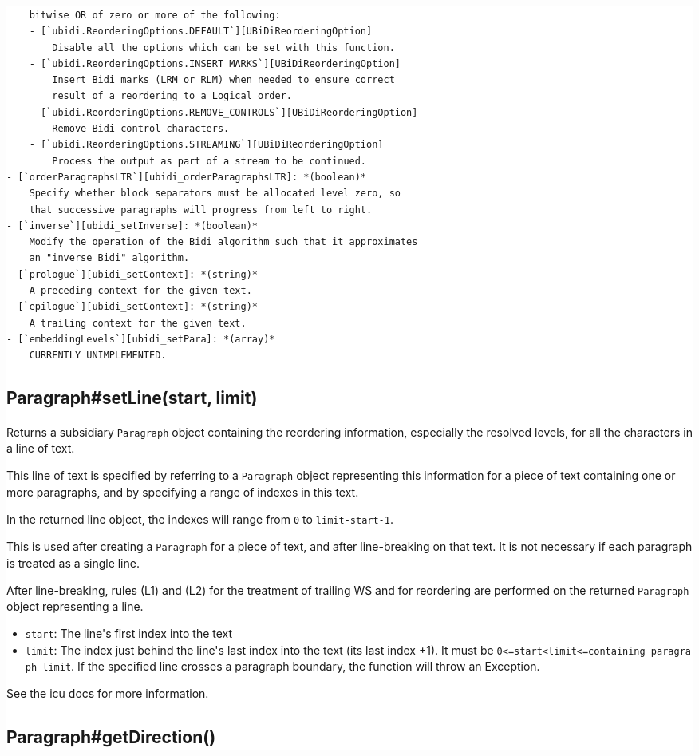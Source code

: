         bitwise OR of zero or more of the following:
        - [`ubidi.ReorderingOptions.DEFAULT`][UBiDiReorderingOption]
            Disable all the options which can be set with this function.
        - [`ubidi.ReorderingOptions.INSERT_MARKS`][UBiDiReorderingOption]
            Insert Bidi marks (LRM or RLM) when needed to ensure correct
            result of a reordering to a Logical order.
        - [`ubidi.ReorderingOptions.REMOVE_CONTROLS`][UBiDiReorderingOption]
            Remove Bidi control characters.
        - [`ubidi.ReorderingOptions.STREAMING`][UBiDiReorderingOption]
            Process the output as part of a stream to be continued.
    - [`orderParagraphsLTR`][ubidi_orderParagraphsLTR]: *(boolean)*
        Specify whether block separators must be allocated level zero, so
        that successive paragraphs will progress from left to right.
    - [`inverse`][ubidi_setInverse]: *(boolean)*
        Modify the operation of the Bidi algorithm such that it approximates
        an "inverse Bidi" algorithm.
    - [`prologue`][ubidi_setContext]: *(string)*
        A preceding context for the given text.
    - [`epilogue`][ubidi_setContext]: *(string)*
        A trailing context for the given text.
    - [`embeddingLevels`][ubidi_setPara]: *(array)*
        CURRENTLY UNIMPLEMENTED.

## Paragraph#setLine(start, limit)

Returns a subsidiary `Paragraph` object containing the reordering
information, especially the resolved levels, for all the characters in
a line of text.

This line of text is specified by referring to a `Paragraph` object
representing this information for a piece of text containing one or
more paragraphs, and by specifying a range of indexes in this text.

In the returned line object, the indexes will range from `0` to `limit-start-1`.

This is used after creating a `Paragraph` for a piece of text, and
after line-breaking on that text. It is not necessary if each
paragraph is treated as a single line.

After line-breaking, rules (L1) and (L2) for the treatment of trailing
WS and for reordering are performed on the returned `Paragraph` object
representing a line.

*   `start`:
    The line's first index into the text
*   `limit`:
    The index just behind the line's last index into the text (its last
    index +1).  It must be `0<=start<limit<=containing paragraph limit`.
    If the specified line crosses a paragraph boundary, the function will
    throw an Exception.

See [the icu docs][ubidi_setLine] for more information.

## Paragraph#getDirection()


[ubidi_setPara]:              http://icu-project.org/apiref/icu4c/ubidi_8h.html#abdfe9e113a19dd8521d3b7ac8220fe11
[ubidi_setReorderingMode]:    http://icu-project.org/apiref/icu4c/ubidi_8h.html#afe123acc1196c4d7363f968ca6af6faa
[ubidi_setReorderingOptions]: http://icu-project.org/apiref/icu4c/ubidi_8h.html#a25dd2aba9db100133217b9fe76de01de
[ubidi_orderParagraphsLTR]:   http://icu-project.org/apiref/icu4c/ubidi_8h.html#ab7b9785b85169b3830034029729c672e
[ubidi_setInverse]:           http://icu-project.org/apiref/icu4c/ubidi_8h.html#a836b2eaf83ca712cf28e69cd4ba934f4
[ubidi_setContext]:           http://icu-project.org/apiref/icu4c/ubidi_8h.html#a1e38e9d7036f4aa7cc5aea5a435b3e63
[UBiDiReorderingOption]:      http://icu-project.org/apiref/icu4c/ubidi_8h.html#a4505e4adc8da792501414b770f49f386
[ubidi_setLine]:              http://icu-project.org/apiref/icu4c/ubidi_8h.html#ac7d96b281cd6ab2d56900bfdc37c808a
[ubidi_getDirection]:         http://icu-project.org/apiref/icu4c/ubidi_8h.html#af31ec52194764c663c224f5171e95ea3
[ubidi_getLength]:            http://icu-project.org/apiref/icu4c/ubidi_8h.html#a8f51ac46083e7ce52b6bea4bc7ac14a8
[ubidi_getProcessedLength]:   http://icu-project.org/apiref/icu4c/ubidi_8h.html#abf3d2acd9d73fb4a3a25deb0ebca28d5
[ubidi_getResultLength]:      http://icu-project.org/apiref/icu4c/ubidi_8h.html#a3247782277731ee82cfb3ba700f598a8
[ubidi_getParaLevel]:         http://icu-project.org/apiref/icu4c/ubidi_8h.html#a6724e673e9ff8f0ee47bd24e47ceb95a
[ubidi_countParagraphs]:      http://icu-project.org/apiref/icu4c/ubidi_8h.html#a8f4b5bb9a8e37d8065490af4e6825563
[ubidi_getParagraph]:         http://icu-project.org/apiref/icu4c/ubidi_8h.html#a5cd3d78464b8e3b71886a643f70f25ab
[ubidi_getParagraphByIndex]:  http://icu-project.org/apiref/icu4c/ubidi_8h.html#a62377f811a750130246dfb49c1cc6dc0
[ubidi_getLevelAt]:           http://icu-project.org/apiref/icu4c/ubidi_8h.html#ad363767eacb66359de7c639a722338c8
[ubidi_countRuns]:            http://icu-project.org/apiref/icu4c/ubidi_8h.html#a18c2f5cfaf8c8717759d6e0feaa58c99
[ubidi_getVisualRun]:         http://icu-project.org/apiref/icu4c/ubidi_8h.html#ae923ec697e2eb77652fca9f1fcddc894
[ubidi_getLogicalRun]:        http://icu-project.org/apiref/icu4c/ubidi_8h.html#aaa99079b617dcc6c15910558306b7145
[ubidi_getVisualIndex]:       http://icu-project.org/apiref/icu4c/ubidi_8h.html#a17696c56f06e1a48270f0ff3b69edd79
[ubidi_getLogicalIndex]:      http://icu-project.org/apiref/icu4c/ubidi_8h.html#a95ad84e638be70e73b23809fc132582f
[ubidi_writeReordered]:       http://icu-project.org/apiref/icu4c/ubidi_8h.html#a26790ff71c59f223ded4047da5626725
[UBIDI_KEEP_BASE_COMBINING]:  http://icu-project.org/apiref/icu4c/ubidi_8h.html#a2e022ccd0d2c55a21c2aa233c30ecd88
[UBIDI_DO_MIRRORING]:         http://icu-project.org/apiref/icu4c/ubidi_8h.html#a0b1370dda1e3ad8ef9c94fd28320153d
[UBIDI_INSERT_LRM_FOR_NUMERIC]: http://icu-project.org/apiref/icu4c/ubidi_8h.html#adad66f9132bc4e4621427091acfc0f40
[UBIDI_REMOVE_BIDI_CONTROLS]: http://icu-project.org/apiref/icu4c/ubidi_8h.html#a039000c1e298cbad5909d07a55ca5312
[UBIDI_OUTPUT_REVERSE]:       http://icu-project.org/apiref/icu4c/ubidi_8h.html#a4a10c3aac68ceca1569bac717156cef3
[UBiDiLevel]:                 http://icu-project.org/apiref/icu4c/ubidi_8h.html#ab2460a19f323ab9787a79a95db91a606
[ICU]:         http://icu-project.org/
[ICU license]: http://source.icu-project.org/repos/icu/icu/trunk/license.html
[BiDi]:        http://www.unicode.org/unicode/reports/tr9/
[NPM1]: https://nodei.co/npm/icu-bidi.png
[NPM2]: https://nodei.co/npm/icu-bidi/
[1]: https://travis-ci.org/cscott/node-icu-bidi.png
[2]: https://travis-ci.org/cscott/node-icu-bidi
[3]: https://david-dm.org/cscott/node-icu-bidi.png
[4]: https://david-dm.org/cscott/node-icu-bidi
[5]: https://david-dm.org/cscott/node-icu-bidi/dev-status.png
[6]: https://david-dm.org/cscott/node-icu-bidi#info=devDependencies